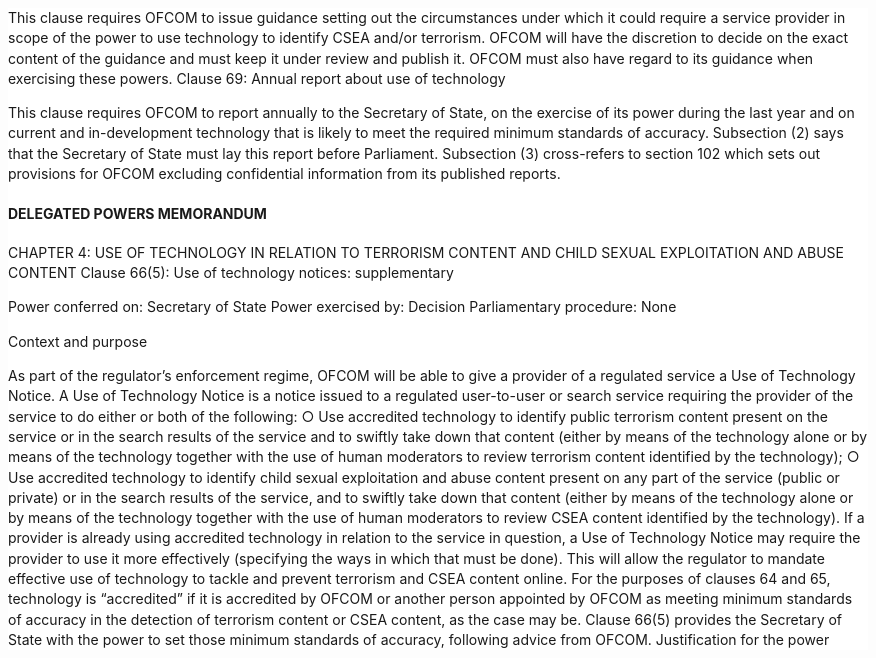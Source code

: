 This clause requires OFCOM to issue guidance setting out the circumstances
under which it could require a service provider in scope of the power to use
technology to identify CSEA and/or terrorism.
OFCOM will have the discretion to decide on the exact content of the
guidance and must keep it under review and publish it. OFCOM must also have
regard to its guidance when exercising these powers.
Clause 69: Annual report about use of technology

This clause requires OFCOM to report annually to the Secretary of State, on
the exercise of its power during the last year and on current and in-development
technology that is likely to meet the required minimum standards of accuracy.
Subsection (2) says that the Secretary of State must lay this report before
Parliament.
Subsection (3) cross-refers to section 102 which sets out provisions for
OFCOM excluding confidential information from its published reports.

#### DELEGATED POWERS MEMORANDUM

CHAPTER 4: USE OF TECHNOLOGY IN RELATION TO TERRORISM CONTENT AND
CHILD SEXUAL EXPLOITATION AND ABUSE CONTENT
Clause 66(5): Use of technology notices: supplementary

Power conferred on: Secretary of State
Power exercised by: Decision
Parliamentary procedure: None

Context and purpose

As part of the regulator’s enforcement regime, OFCOM will be able to give a provider
of a regulated service a Use of Technology Notice.
A Use of Technology Notice is a notice issued to a regulated user-to-user or search
service requiring the provider of the service to do either or both of the following:
○ Use accredited technology to identify public terrorism content present on the
service or in the search results of the service and to swiftly take down that
content (either by means of the technology alone or by means of the
technology together with the use of human moderators to review terrorism
content identified by the technology);
○ Use accredited technology to identify child sexual exploitation and abuse
content present on any part of the service (public or private) or in the search
results of the service, and to swiftly take down that content (either by means
of the technology alone or by means of the technology together with the use
of human moderators to review CSEA content identified by the technology).
If a provider is already using accredited technology in relation to the service in
question, a Use of Technology Notice may require the provider to use it more
effectively (specifying the ways in which that must be done). This will allow the
regulator to mandate effective use of technology to tackle and prevent terrorism and
CSEA content online.
For the purposes of clauses 64 and 65, technology is “accredited” if it is accredited by
OFCOM or another person appointed by OFCOM as meeting minimum standards of
accuracy in the detection of terrorism content or CSEA content, as the case may be.
Clause 66(5) provides the Secretary of State with the power to set those minimum
standards of accuracy, following advice from OFCOM.
Justification for the power

